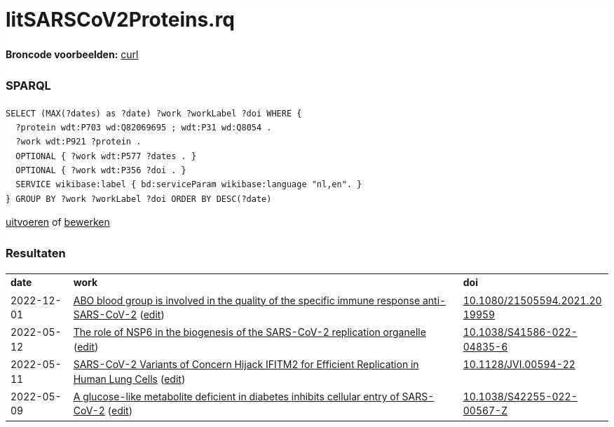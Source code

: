 # litSARSCoV2Proteins.rq
**Broncode voorbeelden:** [curl](#curl)
### SPARQL
```sparql
SELECT (MAX(?dates) as ?date) ?work ?workLabel ?doi WHERE {
  ?protein wdt:P703 wd:Q82069695 ; wdt:P31 wd:Q8054 .
  ?work wdt:P921 ?protein .
  OPTIONAL { ?work wdt:P577 ?dates . }
  OPTIONAL { ?work wdt:P356 ?doi . }
  SERVICE wikibase:label { bd:serviceParam wikibase:language "nl,en". }
} GROUP BY ?work ?workLabel ?doi ORDER BY DESC(?date)
```
[uitvoeren](https://query.wikidata.org/embed.html#SELECT%20%28MAX%28%3Fdates%29%20as%20%3Fdate%29%20%3Fwork%20%3FworkLabel%20%3Fdoi%20WHERE%20%7B%0A%20%20%3Fprotein%20wdt%3AP703%20wd%3AQ82069695%20%3B%20wdt%3AP31%20wd%3AQ8054%20.%0A%20%20%3Fwork%20wdt%3AP921%20%3Fprotein%20.%0A%20%20OPTIONAL%20%7B%20%3Fwork%20wdt%3AP577%20%3Fdates%20.%20%7D%0A%20%20OPTIONAL%20%7B%20%3Fwork%20wdt%3AP356%20%3Fdoi%20.%20%7D%0A%20%20SERVICE%20wikibase%3Alabel%20%7B%20bd%3AserviceParam%20wikibase%3Alanguage%20%22nl%2Cen%22.%20%7D%0A%7D%20GROUP%20BY%20%3Fwork%20%3FworkLabel%20%3Fdoi%20ORDER%20BY%20DESC%28%3Fdate%29%0A) of [bewerken](https://query.wikidata.org/#SELECT%20%28MAX%28%3Fdates%29%20as%20%3Fdate%29%20%3Fwork%20%3FworkLabel%20%3Fdoi%20WHERE%20%7B%0A%20%20%3Fprotein%20wdt%3AP703%20wd%3AQ82069695%20%3B%20wdt%3AP31%20wd%3AQ8054%20.%0A%20%20%3Fwork%20wdt%3AP921%20%3Fprotein%20.%0A%20%20OPTIONAL%20%7B%20%3Fwork%20wdt%3AP577%20%3Fdates%20.%20%7D%0A%20%20OPTIONAL%20%7B%20%3Fwork%20wdt%3AP356%20%3Fdoi%20.%20%7D%0A%20%20SERVICE%20wikibase%3Alabel%20%7B%20bd%3AserviceParam%20wikibase%3Alanguage%20%22nl%2Cen%22.%20%7D%0A%7D%20GROUP%20BY%20%3Fwork%20%3FworkLabel%20%3Fdoi%20ORDER%20BY%20DESC%28%3Fdate%29%0A)


### Resultaten
<table>
  <tr>
    <td><b>date</b></td>
    <td><b>work</b></td>
    <td><b>doi</b></td>
  </tr>
  <tr>
    <td>2022-12-01</td>
    <td><a href="https://scholia.toolforge.org/Q110485545">ABO blood group is involved in the quality of the specific immune response anti-SARS-CoV-2</a> (<a href="http://www.wikidata.org/entity/Q110485545">edit</a>)</td>
    <td><a href="https://doi.org/10.1080/21505594.2021.2019959">10.1080/21505594.2021.2019959</a></td>
  </tr>
  <tr>
    <td>2022-05-12</td>
    <td><a href="https://scholia.toolforge.org/Q112039584">The role of NSP6 in the biogenesis of the SARS-CoV-2 replication organelle</a> (<a href="http://www.wikidata.org/entity/Q112039584">edit</a>)</td>
    <td><a href="https://doi.org/10.1038/S41586-022-04835-6">10.1038/S41586-022-04835-6</a></td>
  </tr>
  <tr>
    <td>2022-05-11</td>
    <td><a href="https://scholia.toolforge.org/Q112052324">SARS-CoV-2 Variants of Concern Hijack IFITM2 for Efficient Replication in Human Lung Cells</a> (<a href="http://www.wikidata.org/entity/Q112052324">edit</a>)</td>
    <td><a href="https://doi.org/10.1128/JVI.00594-22">10.1128/JVI.00594-22</a></td>
  </tr>
  <tr>
    <td>2022-05-09</td>
    <td><a href="https://scholia.toolforge.org/Q112052653">A glucose-like metabolite deficient in diabetes inhibits cellular entry of SARS-CoV-2</a> (<a href="http://www.wikidata.org/entity/Q112052653">edit</a>)</td>
    <td><a href="https://doi.org/10.1038/S42255-022-00567-Z">10.1038/S42255-022-00567-Z</a></td>
  </tr>
  <tr>